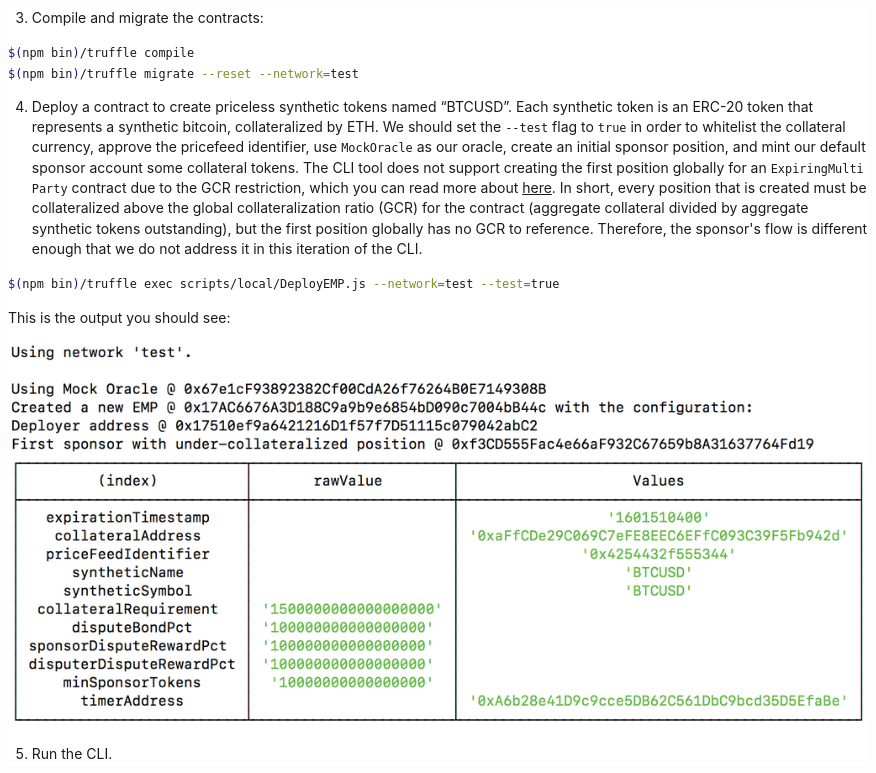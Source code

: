 3. Compile and migrate the contracts:

```bash
$(npm bin)/truffle compile
$(npm bin)/truffle migrate --reset --network=test
```

4. Deploy a contract to create priceless synthetic tokens named “BTCUSD”.
   Each synthetic token is an ERC-20 token that represents a synthetic bitcoin, collateralized by ETH. We should set
   the `--test` flag to `true` in order to whitelist the collateral currency, approve the pricefeed identifier, use
   `MockOracle` as our oracle, create an initial sponsor position, and mint our default sponsor account some collateral
   tokens. The CLI tool does not support creating the first position globally for an `ExpiringMultiParty` contract
   due to the GCR restriction, which you can read more about [here](../synthetic_tokens/explainer.md). In short,
   every position that is created must be collateralized above the global collateralization ratio (GCR) for the
   contract (aggregate collateral divided by aggregate synthetic tokens outstanding), but the first position
   globally has no GCR to reference. Therefore, the sponsor's flow is different enough that we do not address it in
   this iteration of the CLI.

```bash
$(npm bin)/truffle exec scripts/local/DeployEMP.js --network=test --test=true
```

This is the output you should see:

![](deployEMP_output.png)

5. Run the CLI.

